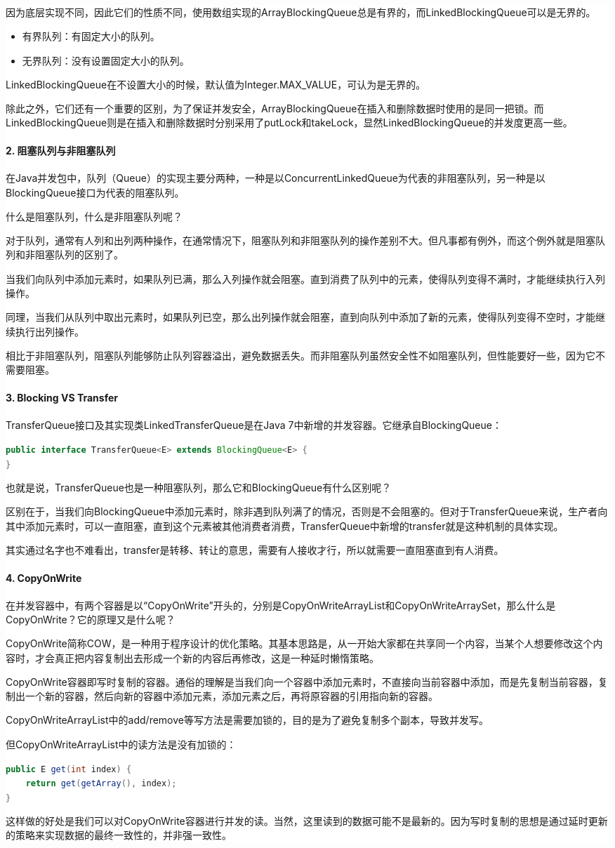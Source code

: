 因为底层实现不同，因此它们的性质不同，使用数组实现的ArrayBlockingQueue总是有界的，而LinkedBlockingQueue可以是无界的。

- 有界队列：有固定大小的队列。

- 无界队列：没有设置固定大小的队列。

LinkedBlockingQueue在不设置大小的时候，默认值为Integer.MAX_VALUE，可认为是无界的。

除此之外，它们还有一个重要的区别，为了保证并发安全，ArrayBlockingQueue在插入和删除数据时使用的是同一把锁。而LinkedBlockingQueue则是在插入和删除数据时分别采用了putLock和takeLock，显然LinkedBlockingQueue的并发度更高一些。

#### 2. 阻塞队列与非阻塞队列

在Java并发包中，队列（Queue）的实现主要分两种，一种是以ConcurrentLinkedQueue为代表的非阻塞队列，另一种是以BlockingQueue接口为代表的阻塞队列。

什么是阻塞队列，什么是非阻塞队列呢？

对于队列，通常有人列和出列两种操作，在通常情况下，阻塞队列和非阻塞队列的操作差别不大。但凡事都有例外，而这个例外就是阻塞队列和非阻塞队列的区别了。

当我们向队列中添加元素时，如果队列已满，那么入列操作就会阻塞。直到消费了队列中的元素，使得队列变得不满时，才能继续执行入列操作。

同理，当我们从队列中取出元素时，如果队列已空，那么出列操作就会阻塞，直到向队列中添加了新的元素，使得队列变得不空时，才能继续执行出列操作。

相比于非阻塞队列，阻塞队列能够防止队列容器溢出，避免数据丢失。而非阻塞队列虽然安全性不如阻塞队列，但性能要好一些，因为它不需要阻塞。


#### 3. Blocking VS Transfer
TransferQueue接口及其实现类LinkedTransferQueue是在Java 7中新增的并发容器。它继承自BlockingQueue：
```java
public interface TransferQueue<E> extends BlockingQueue<E> {
}
```

也就是说，TransferQueue也是一种阻塞队列，那么它和BlockingQueue有什么区别呢？

区别在于，当我们向BlockingQueue中添加元素时，除非遇到队列满了的情况，否则是不会阻塞的。但对于TransferQueue来说，生产者向其中添加元素时，可以一直阻塞，直到这个元素被其他消费者消费，TransferQueue中新增的transfer就是这种机制的具体实现。

其实通过名字也不难看出，transfer是转移、转让的意思，需要有人接收才行，所以就需要一直阻塞直到有人消费。

#### 4. CopyOnWrite

在并发容器中，有两个容器是以“CopyOnWrite”开头的，分别是CopyOnWriteArrayList和CopyOnWriteArraySet，那么什么是CopyOnWrite？它的原理又是什么呢？

CopyOnWrite简称COW，是一种用于程序设计的优化策略。其基本思路是，从一开始大家都在共享同一个内容，当某个人想要修改这个内容时，才会真正把内容复制出去形成一个新的内容后再修改，这是一种延时懒惰策略。

CopyOnWrite容器即写时复制的容器。通俗的理解是当我们向一个容器中添加元素时，不直接向当前容器中添加，而是先复制当前容器，复制出一个新的容器，然后向新的容器中添加元素，添加元素之后，再将原容器的引用指向新的容器。

CopyOnWriteArrayList中的add/remove等写方法是需要加锁的，目的是为了避免复制多个副本，导致并发写。

但CopyOnWriteArrayList中的读方法是没有加锁的：
```java
public E get(int index) {
    return get(getArray(), index);
}
```
这样做的好处是我们可以对CopyOnWrite容器进行并发的读。当然，这里读到的数据可能不是最新的。因为写时复制的思想是通过延时更新的策略来实现数据的最终一致性的，并非强一致性。
